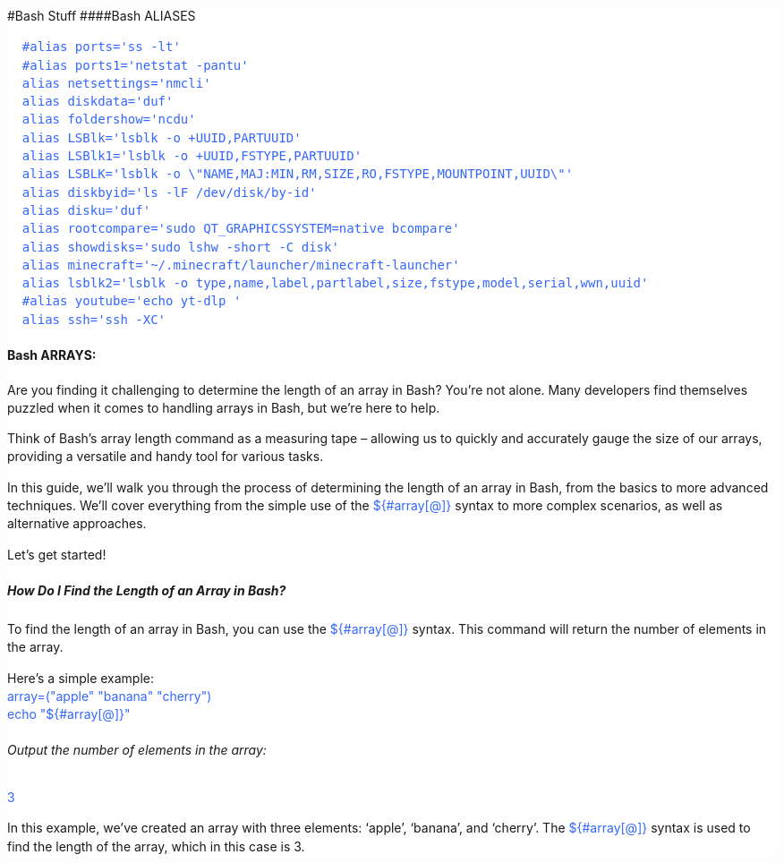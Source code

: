 #Bash Stuff
####Bash ALIASES
<pre>
  <span style="color: #3366ff;">#alias ports='ss -lt'</span>
  <span style="color: #3366ff;">#alias ports1='netstat -pantu'</span>
  <span style="color: #3366ff;">alias netsettings='nmcli'</span>
  <span style="color: #3366ff;">alias diskdata='duf'</span>
  <span style="color: #3366ff;">alias foldershow='ncdu'</span>
  <span style="color: #3366ff;">alias LSBlk='lsblk -o +UUID,PARTUUID'</span>
  <span style="color: #3366ff;">alias LSBlk1='lsblk -o +UUID,FSTYPE,PARTUUID'</span>
  <span style="color: #3366ff;">alias LSBLK='lsblk -o \"NAME,MAJ:MIN,RM,SIZE,RO,FSTYPE,MOUNTPOINT,UUID\"'</span>
  <span style="color: #3366ff;">alias diskbyid='ls -lF /dev/disk/by-id'</span>
  <span style="color: #3366ff;">alias disku='duf'</span>
  <span style="color: #3366ff;">alias rootcompare='sudo QT_GRAPHICSSYSTEM=native bcompare'</span>
  <span style="color: #3366ff;">alias showdisks='sudo lshw -short -C disk'</span>
  <span style="color: #3366ff;">alias minecraft='~/.minecraft/launcher/minecraft-launcher'</span>
  <span style="color: #3366ff;">alias lsblk2='lsblk -o type,name,label,partlabel,size,fstype,model,serial,wwn,uuid'</span>
  <span style="color: #3366ff;">#alias youtube='echo yt-dlp <url>'</span>
  <span style="color: #3366ff;">alias ssh='ssh -XC'</span>
</pre>

#### Bash ARRAYS:
Are you finding it challenging to determine the length of an array in Bash? You’re not alone. Many developers find themselves puzzled when it comes to handling arrays in Bash, but we’re here to help.

Think of Bash’s array length command as a measuring tape – allowing us to quickly and accurately gauge the size of our arrays, providing a versatile and handy tool for various tasks.

In this guide, we’ll walk you through the process of determining the length of an array in Bash, from the basics to more advanced techniques. We’ll cover everything from the simple use of the <span style="color: #3366ff;">${#array[@]}</span> syntax to more complex scenarios, as well as alternative approaches.

Let’s get started!
##### How Do I Find the Length of an Array in Bash?

To find the length of an array in Bash, you can use the <span style="color: #3366ff;">${#array[@]}</span> syntax. This command will return the number of elements in the array.

Here’s a simple example:
<span style="color: #3366ff;"><br />
array=("apple" "banana" "cherry")<br />
echo "${#array[@]}"<br />
</span>

###### Output the number of elements in the array:
<span style="color: #3366ff;">
 3
</span>

In this example, we’ve created an array with three elements: ‘apple’, ‘banana’, and ‘cherry’. The <span style="color: #3366ff;">${#array[@]}</span> syntax is used to find the length of the array, which in this case is 3.

